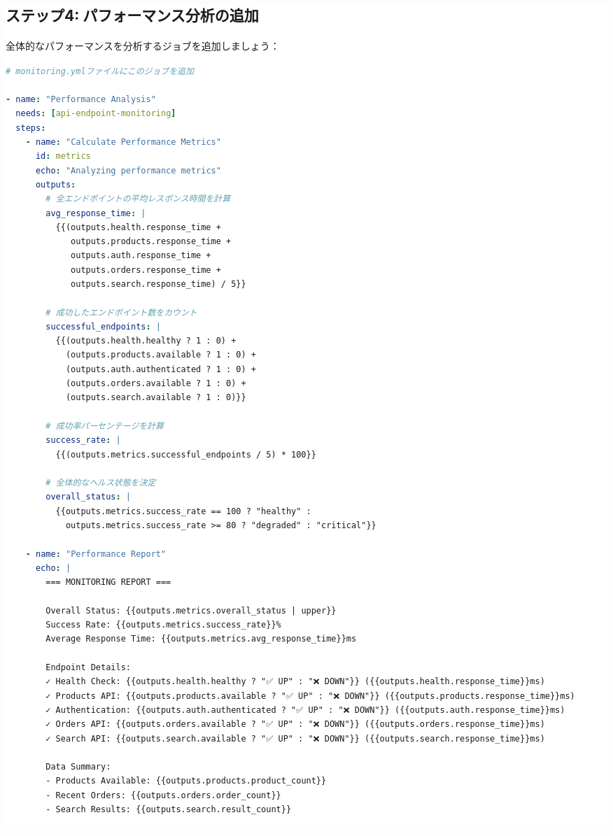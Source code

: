 ## ステップ4: パフォーマンス分析の追加

全体的なパフォーマンスを分析するジョブを追加しましょう：

```yaml
# monitoring.ymlファイルにこのジョブを追加

- name: "Performance Analysis"
  needs: [api-endpoint-monitoring]
  steps:
    - name: "Calculate Performance Metrics"
      id: metrics
      echo: "Analyzing performance metrics"
      outputs:
        # 全エンドポイントの平均レスポンス時間を計算
        avg_response_time: |
          {{(outputs.health.response_time +
             outputs.products.response_time +
             outputs.auth.response_time +
             outputs.orders.response_time +
             outputs.search.response_time) / 5}}
        
        # 成功したエンドポイント数をカウント
        successful_endpoints: |
          {{(outputs.health.healthy ? 1 : 0) +
            (outputs.products.available ? 1 : 0) +
            (outputs.auth.authenticated ? 1 : 0) +
            (outputs.orders.available ? 1 : 0) +
            (outputs.search.available ? 1 : 0)}}
        
        # 成功率パーセンテージを計算
        success_rate: |
          {{(outputs.metrics.successful_endpoints / 5) * 100}}
        
        # 全体的なヘルス状態を決定
        overall_status: |
          {{outputs.metrics.success_rate == 100 ? "healthy" :
            outputs.metrics.success_rate >= 80 ? "degraded" : "critical"}}

    - name: "Performance Report"
      echo: |
        === MONITORING REPORT ===
        
        Overall Status: {{outputs.metrics.overall_status | upper}}
        Success Rate: {{outputs.metrics.success_rate}}%
        Average Response Time: {{outputs.metrics.avg_response_time}}ms
        
        Endpoint Details:
        ✓ Health Check: {{outputs.health.healthy ? "✅ UP" : "❌ DOWN"}} ({{outputs.health.response_time}}ms)
        ✓ Products API: {{outputs.products.available ? "✅ UP" : "❌ DOWN"}} ({{outputs.products.response_time}}ms)
        ✓ Authentication: {{outputs.auth.authenticated ? "✅ UP" : "❌ DOWN"}} ({{outputs.auth.response_time}}ms)
        ✓ Orders API: {{outputs.orders.available ? "✅ UP" : "❌ DOWN"}} ({{outputs.orders.response_time}}ms)
        ✓ Search API: {{outputs.search.available ? "✅ UP" : "❌ DOWN"}} ({{outputs.search.response_time}}ms)
        
        Data Summary:
        - Products Available: {{outputs.products.product_count}}
        - Recent Orders: {{outputs.orders.order_count}}
        - Search Results: {{outputs.search.result_count}}
        
```